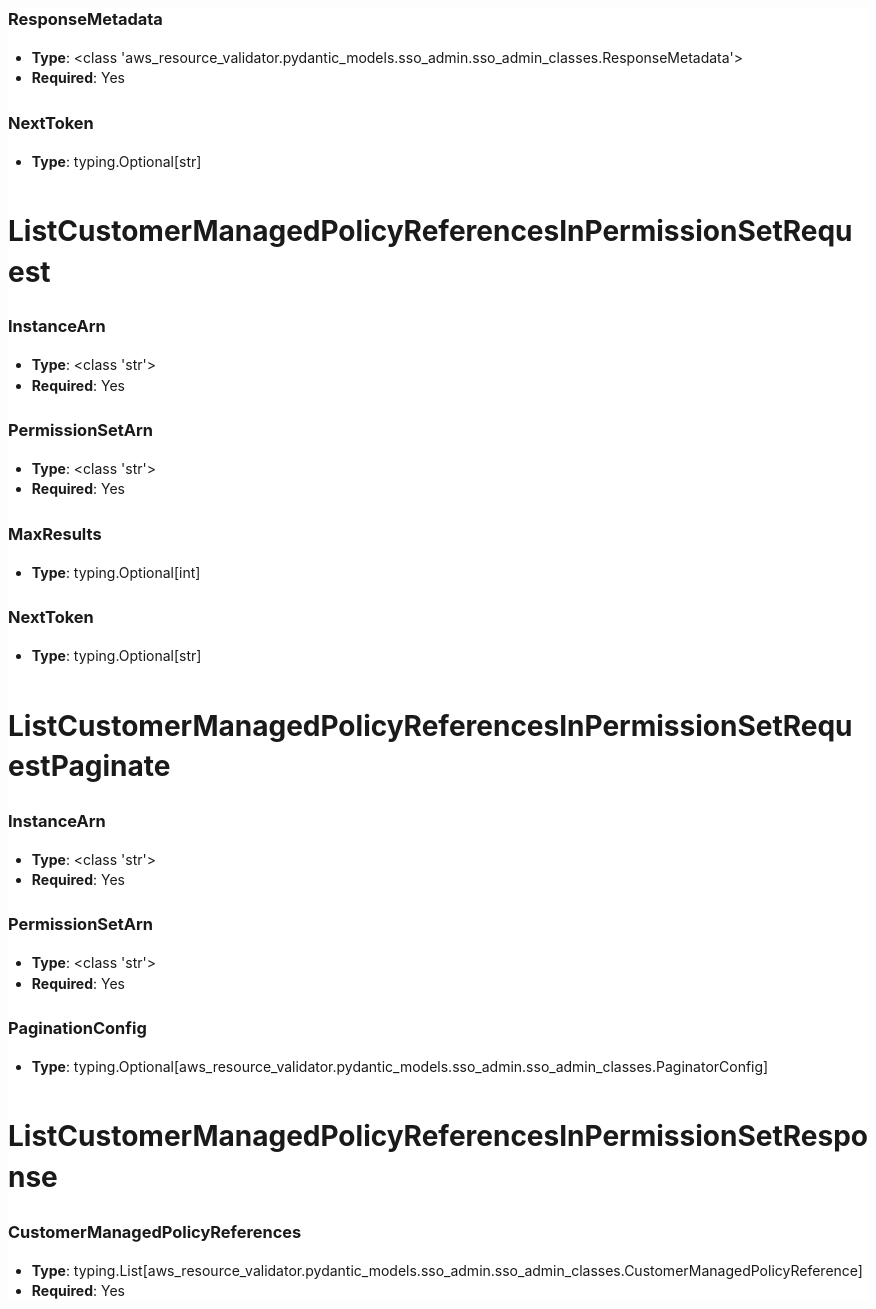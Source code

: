 ### ResponseMetadata
- **Type**: <class 'aws_resource_validator.pydantic_models.sso_admin.sso_admin_classes.ResponseMetadata'>
- **Required**: Yes

### NextToken
- **Type**: typing.Optional[str]


# ListCustomerManagedPolicyReferencesInPermissionSetRequest

### InstanceArn
- **Type**: <class 'str'>
- **Required**: Yes

### PermissionSetArn
- **Type**: <class 'str'>
- **Required**: Yes

### MaxResults
- **Type**: typing.Optional[int]

### NextToken
- **Type**: typing.Optional[str]


# ListCustomerManagedPolicyReferencesInPermissionSetRequestPaginate

### InstanceArn
- **Type**: <class 'str'>
- **Required**: Yes

### PermissionSetArn
- **Type**: <class 'str'>
- **Required**: Yes

### PaginationConfig
- **Type**: typing.Optional[aws_resource_validator.pydantic_models.sso_admin.sso_admin_classes.PaginatorConfig]


# ListCustomerManagedPolicyReferencesInPermissionSetResponse

### CustomerManagedPolicyReferences
- **Type**: typing.List[aws_resource_validator.pydantic_models.sso_admin.sso_admin_classes.CustomerManagedPolicyReference]
- **Required**: Yes
